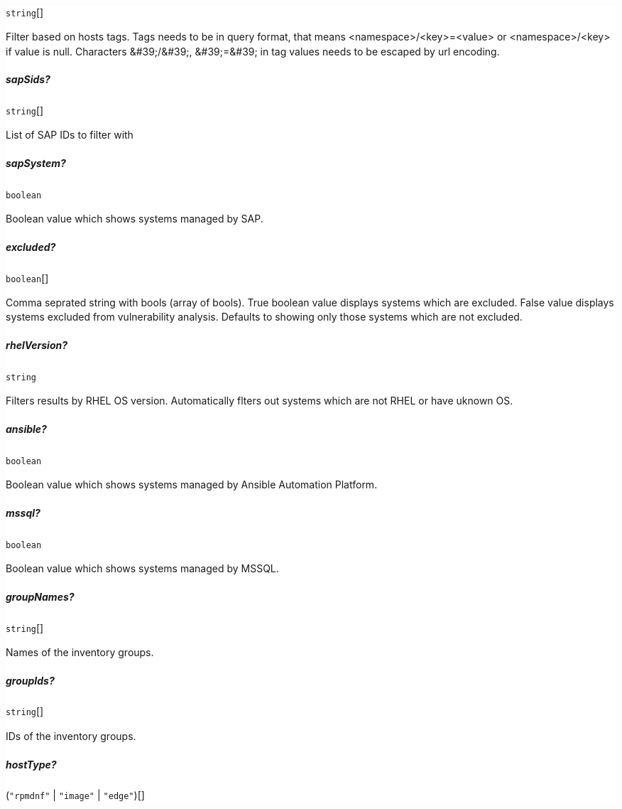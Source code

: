 `string`[]

Filter based on hosts tags. Tags needs to be in query format, that means &lt;namespace&gt;/&lt;key&gt;&#x3D;&lt;value&gt; or &lt;namespace&gt;/&lt;key&gt; if value is null. Characters \&#39;/\&#39;, \&#39;&#x3D;\&#39; in tag values needs to be escaped by url encoding.

##### sapSids?

`string`[]

List of SAP IDs to filter with

##### sapSystem?

`boolean`

Boolean value which shows systems managed by SAP.

##### excluded?

`boolean`[]

Comma seprated string with bools (array of bools). True boolean value displays systems which are excluded. False value displays systems excluded from vulnerability analysis. Defaults to showing only those systems which are not excluded.

##### rhelVersion?

`string`

Filters results by RHEL OS version. Automatically flters out systems which are not RHEL or have uknown OS.

##### ansible?

`boolean`

Boolean value which shows systems managed by Ansible Automation Platform.

##### mssql?

`boolean`

Boolean value which shows systems managed by MSSQL.

##### groupNames?

`string`[]

Names of the inventory groups.

##### groupIds?

`string`[]

IDs of the inventory groups.

##### hostType?

(`"rpmdnf"` \| `"image"` \| `"edge"`)[]
